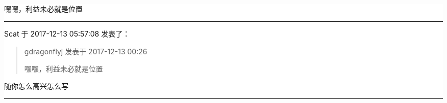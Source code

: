 

嘿嘿，利益未必就是位置

---------

Scat 于 2017-12-13 05:57:08 发表了：

> gdragonflyj 发表于 2017-12-13 00:26
> 
> 嘿嘿，利益未必就是位置



随你怎么高兴怎么写

---------

